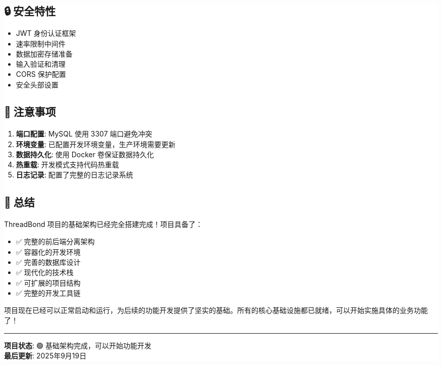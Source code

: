 ## 🔒 安全特性

- JWT 身份认证框架
- 速率限制中间件
- 数据加密存储准备
- 输入验证和清理
- CORS 保护配置
- 安全头部设置

## 📝 注意事项

1. **端口配置**: MySQL 使用 3307 端口避免冲突
2. **环境变量**: 已配置开发环境变量，生产环境需要更新
3. **数据持久化**: 使用 Docker 卷保证数据持久化
4. **热重载**: 开发模式支持代码热重载
5. **日志记录**: 配置了完整的日志记录系统

## 🎉 总结

ThreadBond 项目的基础架构已经完全搭建完成！项目具备了：

- ✅ 完整的前后端分离架构
- ✅ 容器化的开发环境
- ✅ 完善的数据库设计
- ✅ 现代化的技术栈
- ✅ 可扩展的项目结构
- ✅ 完整的开发工具链

项目现在已经可以正常启动和运行，为后续的功能开发提供了坚实的基础。所有的核心基础设施都已就绪，可以开始实施具体的业务功能了！

---

**项目状态**: 🟢 基础架构完成，可以开始功能开发  
**最后更新**: 2025年9月19日